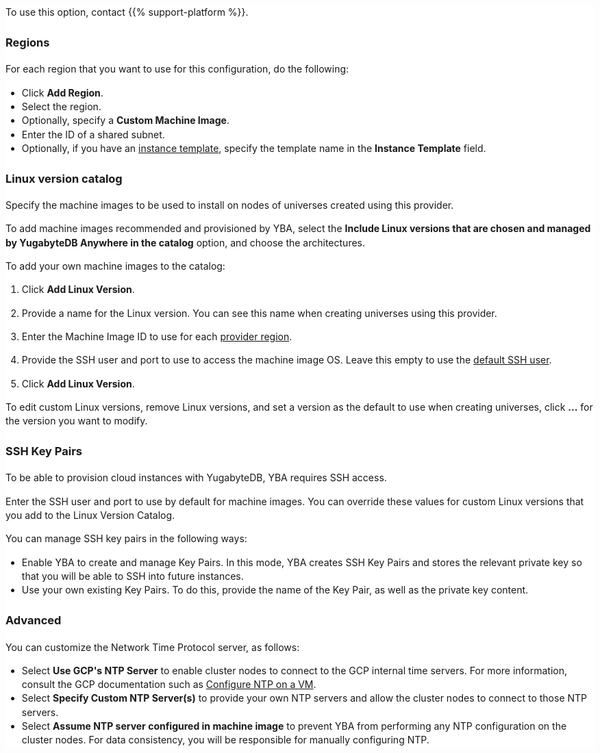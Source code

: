   To use this option, contact {{% support-platform %}}.

### Regions

For each region that you want to use for this configuration, do the following:

- Click **Add Region**.
- Select the region.
- Optionally, specify a **Custom Machine Image**.
- Enter the ID of a shared subnet.
- Optionally, if you have an [instance template](#gcp-instance-templates), specify the template name in the **Instance Template** field.

### Linux version catalog

Specify the machine images to be used to install on nodes of universes created using this provider.

To add machine images recommended and provisioned by YBA, select the **Include Linux versions that are chosen and managed by YugabyteDB Anywhere in the catalog** option, and choose the architectures.

To add your own machine images to the catalog:

1. Click **Add Linux Version**.

1. Provide a name for the Linux version. You can see this name when creating universes using this provider.

1. Enter the Machine Image ID to use for each [provider region](#regions).

1. Provide the SSH user and port to use to access the machine image OS. Leave this empty to use the [default SSH user](#ssh-key-pairs).

1. Click **Add Linux Version**.

To edit custom Linux versions, remove Linux versions, and set a version as the default to use when creating universes, click **...** for the version you want to modify.

### SSH Key Pairs

To be able to provision cloud instances with YugabyteDB, YBA requires SSH access.

Enter the SSH user and port to use by default for machine images. You can override these values for custom Linux versions that you add to the Linux Version Catalog.

You can manage SSH key pairs in the following ways:

- Enable YBA to create and manage Key Pairs. In this mode, YBA creates SSH Key Pairs and stores the relevant private key so that you will be able to SSH into future instances.
- Use your own existing Key Pairs. To do this, provide the name of the Key Pair, as well as the private key content.

### Advanced

You can customize the Network Time Protocol server, as follows:

- Select **Use GCP's NTP Server** to enable cluster nodes to connect to the GCP internal time servers. For more information, consult the GCP documentation such as [Configure NTP on a VM](https://cloud.google.com/compute/docs/instances/configure-ntp).
- Select **Specify Custom NTP Server(s)** to provide your own NTP servers and allow the cluster nodes to connect to those NTP servers.
- Select **Assume NTP server configured in machine image** to prevent YBA from performing any NTP configuration on the cluster nodes. For data consistency, you will be responsible for manually configuring NTP.
